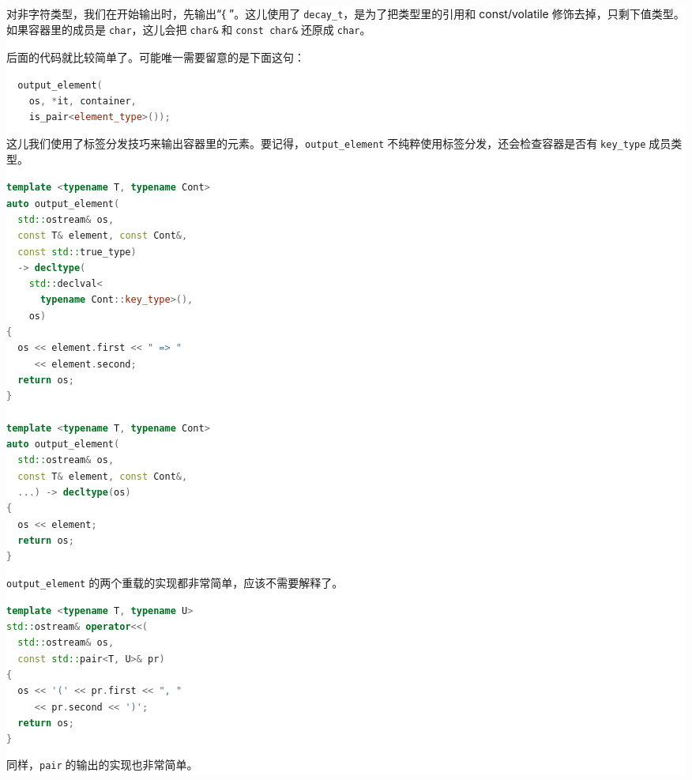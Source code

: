 对非字符类型，我们在开始输出时，先输出“{ ”。这儿使用了 `decay_t`，是为了把类型里的引用和 const/volatile 修饰去掉，只剩下值类型。如果容器里的成员是 `char`，这儿会把 `char&` 和 `const char&` 还原成 `char`。

后面的代码就比较简单了。可能唯一需要留意的是下面这句：

```c++
  output_element(
    os, *it, container,
    is_pair<element_type>());
```

这儿我们使用了标签分发技巧来输出容器里的元素。要记得，`output_element` 不纯粹使用标签分发，还会检查容器是否有 `key_type` 成员类型。

```c++
template <typename T, typename Cont>
auto output_element(
  std::ostream& os,
  const T& element, const Cont&,
  const std::true_type)
  -> decltype(
    std::declval<
      typename Cont::key_type>(),
    os)
{
  os << element.first << " => "
     << element.second;
  return os;
}

template <typename T, typename Cont>
auto output_element(
  std::ostream& os,
  const T& element, const Cont&,
  ...) -> decltype(os)
{
  os << element;
  return os;
}
```

`output_element` 的两个重载的实现都非常简单，应该不需要解释了。

```c++
template <typename T, typename U>
std::ostream& operator<<(
  std::ostream& os,
  const std::pair<T, U>& pr)
{
  os << '(' << pr.first << ", "
     << pr.second << ')';
  return os;
}
```

同样，`pair` 的输出的实现也非常简单。
